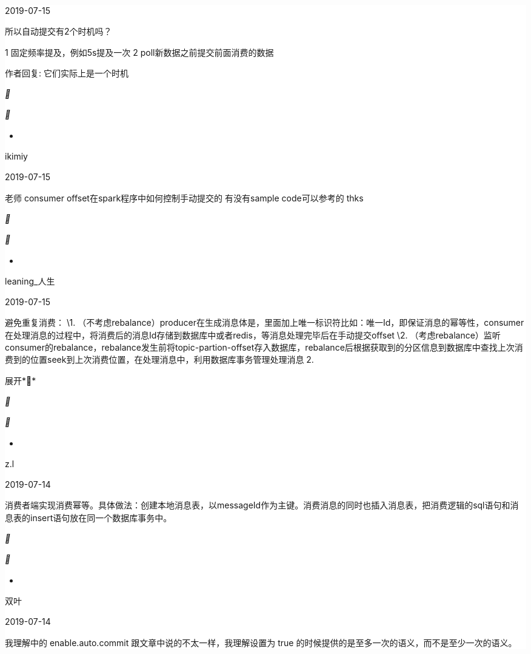   2019-07-15

  所以自动提交有2个时机吗？

  1 固定频率提及，例如5s提及一次
  2 poll新数据之前提交前面消费的数据

  作者回复: 它们实际上是一个时机

  **

  **

- 

  ikimiy

  2019-07-15

  老师 consumer offset在spark程序中如何控制手动提交的 有没有sample code可以参考的 thks

  **

  **

- 

  leaning_人生

  2019-07-15

  避免重复消费：
  \1. （不考虑rebalance）producer在生成消息体是，里面加上唯一标识符比如：唯一Id，即保证消息的幂等性，consumer在处理消息的过程中，将消费后的消息Id存储到数据库中或者redis，等消息处理完毕后在手动提交offset
  \2. （考虑rebalance）监听consumer的rebalance，rebalance发生前将topic-partion-offset存入数据库，rebalance后根据获取到的分区信息到数据库中查找上次消费到的位置seek到上次消费位置，在处理消息中，利用数据库事务管理处理消息
  2.

  展开**

  **

  **

- 

  z.l

  2019-07-14

  消费者端实现消费幂等。具体做法：创建本地消息表，以messageId作为主键。消费消息的同时也插入消息表，把消费逻辑的sql语句和消息表的insert语句放在同一个数据库事务中。

  **

  **

- 

  双叶

  2019-07-14

  我理解中的 enable.auto.commit 跟文章中说的不太一样，我理解设置为 true 的时候提供的是至多一次的语义，而不是至少一次的语义。

